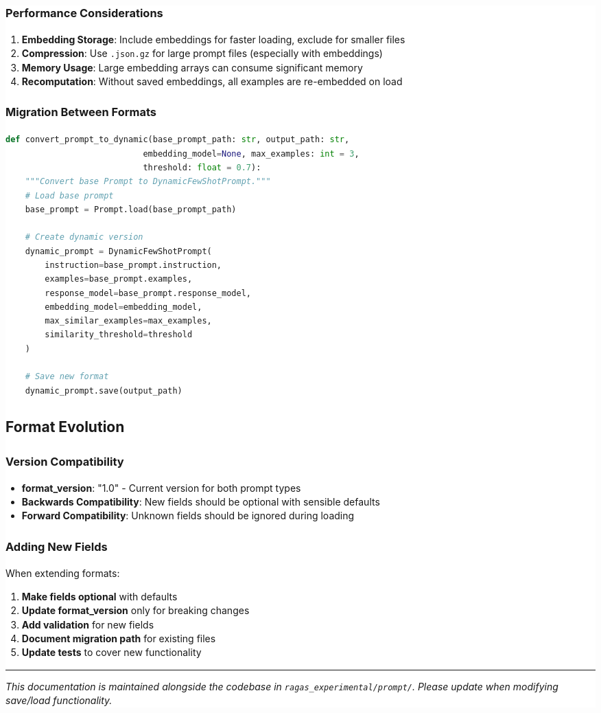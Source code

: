 ### Performance Considerations

1. **Embedding Storage**: Include embeddings for faster loading, exclude for smaller files
2. **Compression**: Use `.json.gz` for large prompt files (especially with embeddings)
3. **Memory Usage**: Large embedding arrays can consume significant memory
4. **Recomputation**: Without saved embeddings, all examples are re-embedded on load

### Migration Between Formats

```python
def convert_prompt_to_dynamic(base_prompt_path: str, output_path: str, 
                            embedding_model=None, max_examples: int = 3, 
                            threshold: float = 0.7):
    """Convert base Prompt to DynamicFewShotPrompt."""
    # Load base prompt
    base_prompt = Prompt.load(base_prompt_path)
    
    # Create dynamic version
    dynamic_prompt = DynamicFewShotPrompt(
        instruction=base_prompt.instruction,
        examples=base_prompt.examples,
        response_model=base_prompt.response_model,
        embedding_model=embedding_model,
        max_similar_examples=max_examples,
        similarity_threshold=threshold
    )
    
    # Save new format
    dynamic_prompt.save(output_path)
```

## Format Evolution

### Version Compatibility

- **format_version**: "1.0" - Current version for both prompt types
- **Backwards Compatibility**: New fields should be optional with sensible defaults
- **Forward Compatibility**: Unknown fields should be ignored during loading

### Adding New Fields

When extending formats:

1. **Make fields optional** with defaults
2. **Update format_version** only for breaking changes  
3. **Add validation** for new fields
4. **Document migration path** for existing files
5. **Update tests** to cover new functionality

---

*This documentation is maintained alongside the codebase in `ragas_experimental/prompt/`. Please update when modifying save/load functionality.*